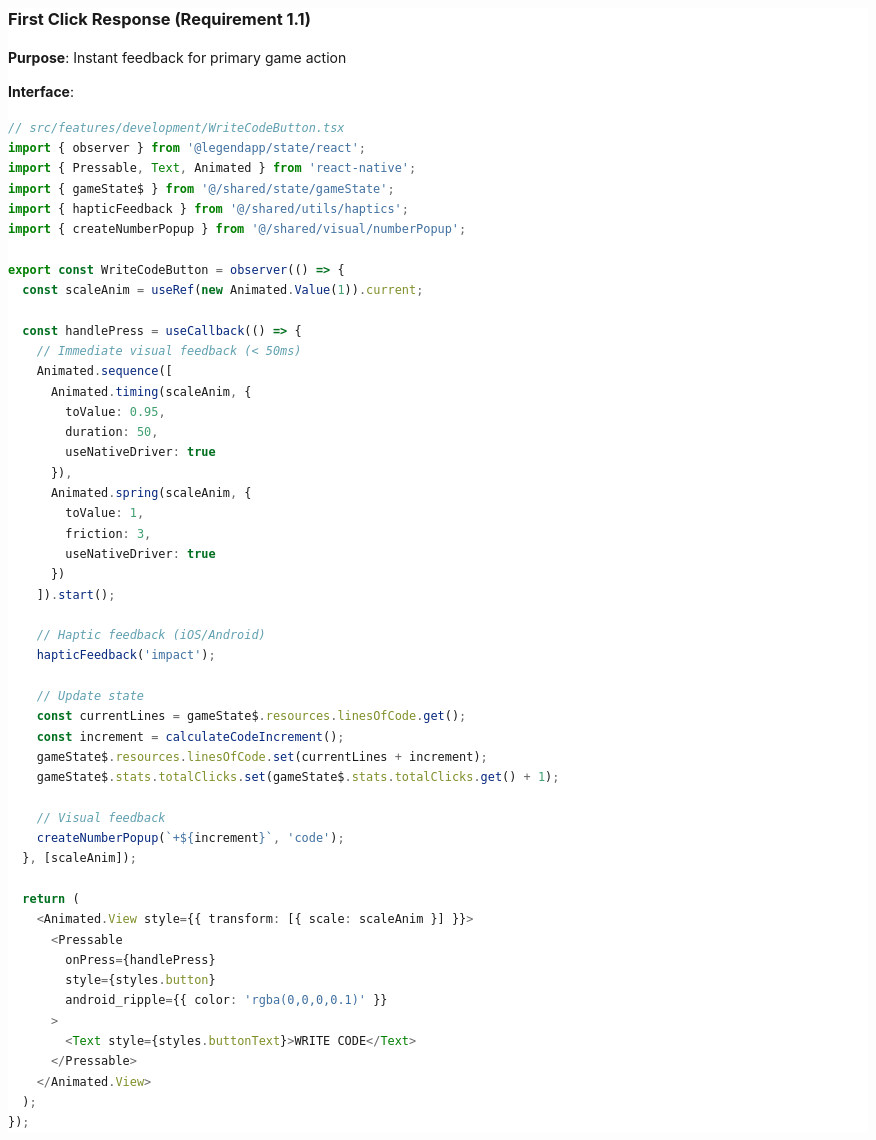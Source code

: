 ### First Click Response (Requirement 1.1)
**Purpose**: Instant feedback for primary game action

**Interface**:
```typescript
// src/features/development/WriteCodeButton.tsx
import { observer } from '@legendapp/state/react';
import { Pressable, Text, Animated } from 'react-native';
import { gameState$ } from '@/shared/state/gameState';
import { hapticFeedback } from '@/shared/utils/haptics';
import { createNumberPopup } from '@/shared/visual/numberPopup';

export const WriteCodeButton = observer(() => {
  const scaleAnim = useRef(new Animated.Value(1)).current;
  
  const handlePress = useCallback(() => {
    // Immediate visual feedback (< 50ms)
    Animated.sequence([
      Animated.timing(scaleAnim, {
        toValue: 0.95,
        duration: 50,
        useNativeDriver: true
      }),
      Animated.spring(scaleAnim, {
        toValue: 1,
        friction: 3,
        useNativeDriver: true
      })
    ]).start();
    
    // Haptic feedback (iOS/Android)
    hapticFeedback('impact');
    
    // Update state
    const currentLines = gameState$.resources.linesOfCode.get();
    const increment = calculateCodeIncrement();
    gameState$.resources.linesOfCode.set(currentLines + increment);
    gameState$.stats.totalClicks.set(gameState$.stats.totalClicks.get() + 1);
    
    // Visual feedback
    createNumberPopup(`+${increment}`, 'code');
  }, [scaleAnim]);
  
  return (
    <Animated.View style={{ transform: [{ scale: scaleAnim }] }}>
      <Pressable 
        onPress={handlePress}
        style={styles.button}
        android_ripple={{ color: 'rgba(0,0,0,0.1)' }}
      >
        <Text style={styles.buttonText}>WRITE CODE</Text>
      </Pressable>
    </Animated.View>
  );
});
```

